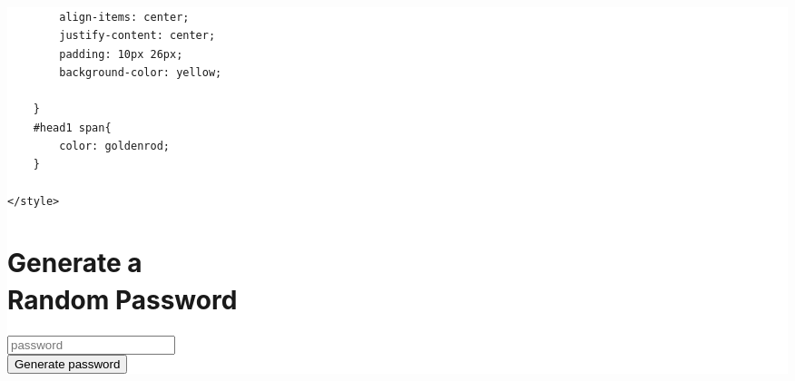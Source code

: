             align-items: center;
            justify-content: center;
            padding: 10px 26px;
            background-color: yellow;
            
        }
        #head1 span{
            color: goldenrod;
        }

    </style>
</head>
<body>
    <div class = "container">
    <h1 id="head1">Generate a <br> <span>Random Password</span></h1>
    <div class="container2">
        <input type="text" placeholder = "password" id="password">
        <img src="/home/smith/Downloads/greenimg.png" alt="" id="copy">
    </div>
    <button id="btn"><img src="/home/smith/Downloads/light.png" alt="">Generate password</button>
    </div>
    <script>
        const btn = document.getElementById("btn");
        const copy = document.getElementById("copy");
        const password = document.getElementById("password");

        const length = 10;

        const uppercase = "ABCDEFGHIJKLMNOPQRSTUVWXYZ";
        const lowercase = "abcdefghijklmnopqrstuvwxyz";
        const number = "1234567890";
        const symbol = "@!#$%^&";
        const totalPassword = uppercase + lowercase + number + symbol;

        const newPassword = () =>{
            let PassWord = "";
            PassWord += uppercase[Math.floor(Math.random()*uppercase.length)];
            PassWord += lowercase[Math.floor(Math.random()*lowercase.length)];
            PassWord += number[Math.floor(Math.random()*number.length)];
            PassWord += symbol[Math.floor(Math.random()*symbol.length)];

            while(length>=PassWord.length){
                PassWord += totalPassword[Math.floor(Math.random()*totalPassword.length)];
            }
            password.value = PassWord;
        }
        btn.addEventListener("click",newPassword);
        copy.addEventListener('click',copyText);

        function copyText(){
            password.select();
            document.execCommand("copy");
        }

    </script>
</body>
</html>
